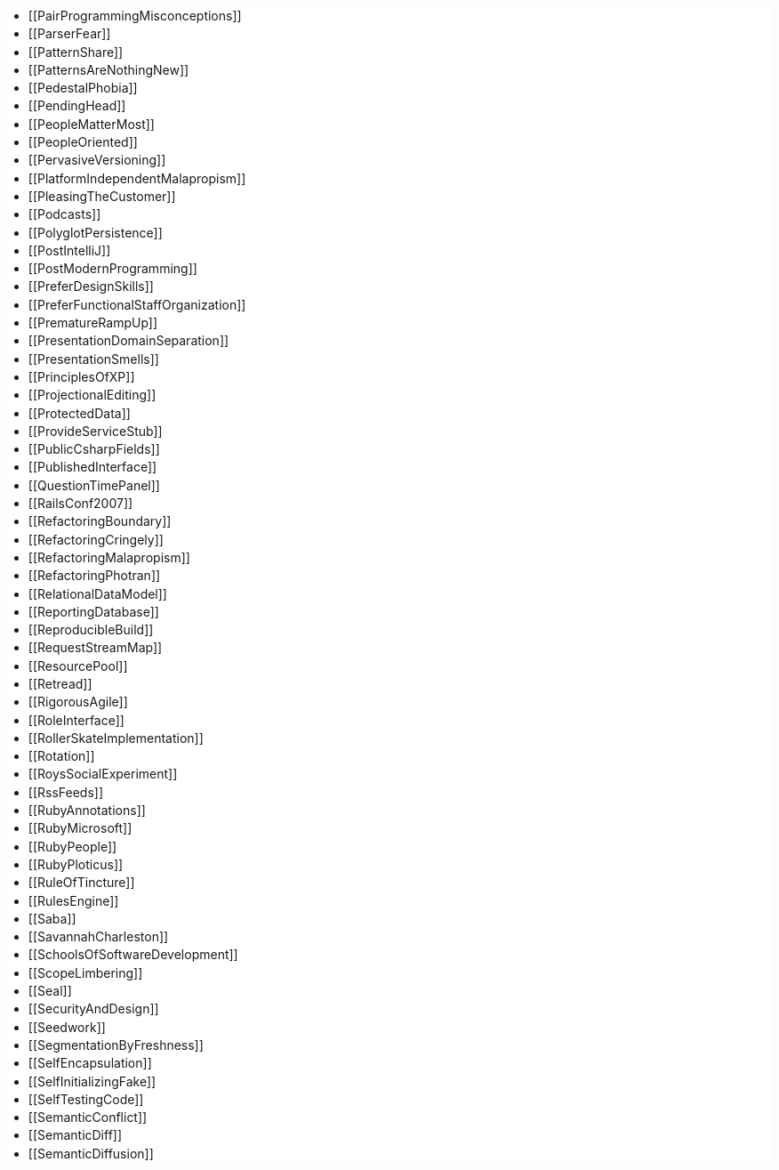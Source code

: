 * [[PairProgrammingMisconceptions]]
* [[ParserFear]]
* [[PatternShare]]
* [[PatternsAreNothingNew]]
* [[PedestalPhobia]]
* [[PendingHead]]
* [[PeopleMatterMost]]
* [[PeopleOriented]]
* [[PervasiveVersioning]]
* [[PlatformIndependentMalapropism]]
* [[PleasingTheCustomer]]
* [[Podcasts]]
* [[PolyglotPersistence]]
* [[PostIntelliJ]]
* [[PostModernProgramming]]
* [[PreferDesignSkills]]
* [[PreferFunctionalStaffOrganization]]
* [[PrematureRampUp]]
* [[PresentationDomainSeparation]]
* [[PresentationSmells]]
* [[PrinciplesOfXP]]
* [[ProjectionalEditing]]
* [[ProtectedData]]
* [[ProvideServiceStub]]
* [[PublicCsharpFields]]
* [[PublishedInterface]]
* [[QuestionTimePanel]]
* [[RailsConf2007]]
* [[RefactoringBoundary]]
* [[RefactoringCringely]]
* [[RefactoringMalapropism]]
* [[RefactoringPhotran]]
* [[RelationalDataModel]]
* [[ReportingDatabase]]
* [[ReproducibleBuild]]
* [[RequestStreamMap]]
* [[ResourcePool]]
* [[Retread]]
* [[RigorousAgile]]
* [[RoleInterface]]
* [[RollerSkateImplementation]]
* [[Rotation]]
* [[RoysSocialExperiment]]
* [[RssFeeds]]
* [[RubyAnnotations]]
* [[RubyMicrosoft]]
* [[RubyPeople]]
* [[RubyPloticus]]
* [[RuleOfTincture]]
* [[RulesEngine]]
* [[Saba]]
* [[SavannahCharleston]]
* [[SchoolsOfSoftwareDevelopment]]
* [[ScopeLimbering]]
* [[Seal]]
* [[SecurityAndDesign]]
* [[Seedwork]]
* [[SegmentationByFreshness]]
* [[SelfEncapsulation]]
* [[SelfInitializingFake]]
* [[SelfTestingCode]]
* [[SemanticConflict]]
* [[SemanticDiff]]
* [[SemanticDiffusion]]